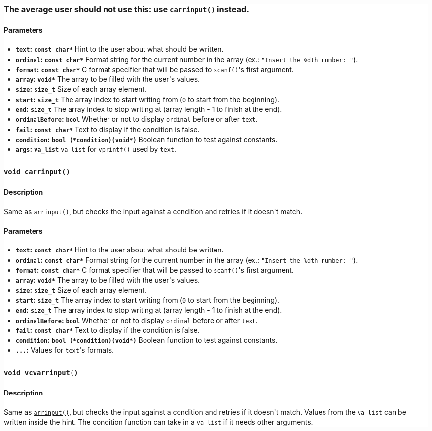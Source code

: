 ### The average user should not use this: use [`carrinput()`](#void-carrinput) instead.

#### Parameters
- **`text`:** **`const char*`** Hint to the user about what should be written.
- **`ordinal`:** **`const char*`** Format string for the current number in the array (ex.: `"Insert the %dth number: "`).
- **`format`:** **`const char*`** C format specifier that will be passed to `scanf()`'s first argument.
- **`array`:** **`void*`** The array to be filled with the user's values.
- **`size`:** **`size_t`** Size of each array element.
- **`start`:** **`size_t`** The array index to start writing from (`0` to start from the beginning).
- **`end`:** **`size_t`** The array index to stop writing at (array length - 1 to finish at the end).
- **`ordinalBefore`:** **`bool`** Whether or not to display `ordinal` before or after `text`.
- **`fail`:** **`const char*`** Text to display if the condition is false.
- **`condition`:** **`bool (*condition)(void*)`** Boolean function to test against constants.
- **`args`:** **`va_list`** `va_list` for `vprintf()` used by `text`.

### `void carrinput()`

#### Description
Same as [`arrinput()`](#void-arrinput), but checks the input against a condition and retries if it doesn't match.

#### Parameters
- **`text`:** **`const char*`** Hint to the user about what should be written.
- **`ordinal`:** **`const char*`** Format string for the current number in the array (ex.: `"Insert the %dth number: "`).
- **`format`:** **`const char*`** C format specifier that will be passed to `scanf()`'s first argument.
- **`array`:** **`void*`** The array to be filled with the user's values.
- **`size`:** **`size_t`** Size of each array element.
- **`start`:** **`size_t`** The array index to start writing from (`0` to start from the beginning).
- **`end`:** **`size_t`** The array index to stop writing at (array length - 1 to finish at the end).
- **`ordinalBefore`:** **`bool`** Whether or not to display `ordinal` before or after `text`.
- **`fail`:** **`const char*`** Text to display if the condition is false.
- **`condition`:** **`bool (*condition)(void*)`** Boolean function to test against constants.
- **`...`:** Values for `text`'s formats.

### `void vcvarrinput()`

#### Description
Same as [`arrinput()`](#void-arrinput), but checks the input against a condition and retries if it doesn't match.
Values from the `va_list` can be written inside the hint.
The condition function can take in a `va_list` if it needs other arguments.
